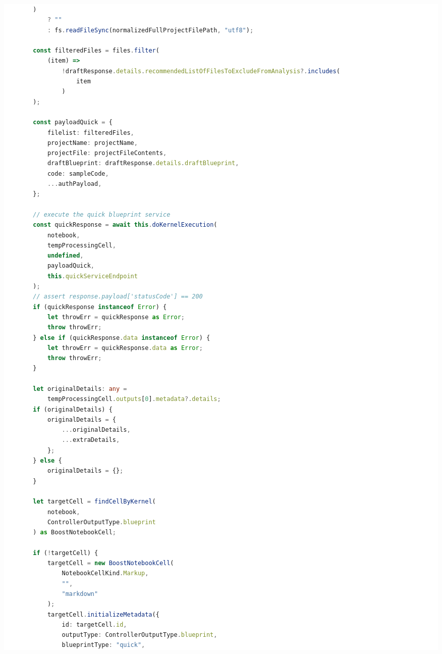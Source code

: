 ```typescript
        )
            ? ""
            : fs.readFileSync(normalizedFullProjectFilePath, "utf8");

        const filteredFiles = files.filter(
            (item) =>
                !draftResponse.details.recommendedListOfFilesToExcludeFromAnalysis?.includes(
                    item
                )
        );

        const payloadQuick = {
            filelist: filteredFiles,
            projectName: projectName,
            projectFile: projectFileContents,
            draftBlueprint: draftResponse.details.draftBlueprint,
            code: sampleCode,
            ...authPayload,
        };

        // execute the quick blueprint service
        const quickResponse = await this.doKernelExecution(
            notebook,
            tempProcessingCell,
            undefined,
            payloadQuick,
            this.quickServiceEndpoint
        );
        // assert response.payload['statusCode'] == 200
        if (quickResponse instanceof Error) {
            let throwErr = quickResponse as Error;
            throw throwErr;
        } else if (quickResponse.data instanceof Error) {
            let throwErr = quickResponse.data as Error;
            throw throwErr;
        }

        let originalDetails: any =
            tempProcessingCell.outputs[0].metadata?.details;
        if (originalDetails) {
            originalDetails = {
                ...originalDetails,
                ...extraDetails,
            };
        } else {
            originalDetails = {};
        }

        let targetCell = findCellByKernel(
            notebook,
            ControllerOutputType.blueprint
        ) as BoostNotebookCell;

        if (!targetCell) {
            targetCell = new BoostNotebookCell(
                NotebookCellKind.Markup,
                "",
                "markdown"
            );
            targetCell.initializeMetadata({
                id: targetCell.id,
                outputType: ControllerOutputType.blueprint,
                blueprintType: "quick",
```
